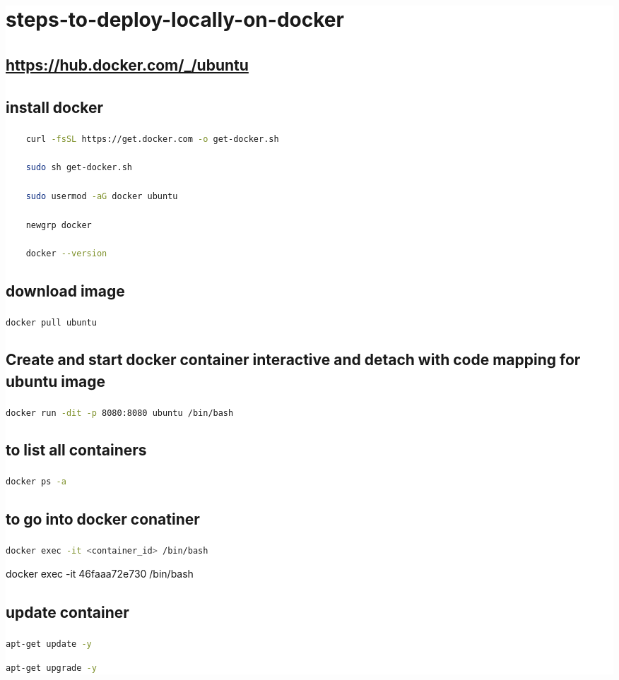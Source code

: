 # steps-to-deploy-locally-on-docker

## https://hub.docker.com/_/ubuntu


## install docker

```bash
	curl -fsSL https://get.docker.com -o get-docker.sh

	sudo sh get-docker.sh

	sudo usermod -aG docker ubuntu

	newgrp docker

    docker --version
```

## download image

```bash
docker pull ubuntu
```

## Create and start docker container interactive and detach with code mapping for ubuntu image
```bash
docker run -dit -p 8080:8080 ubuntu /bin/bash
```

## to list all containers 
```bash
docker ps -a
```

## to go into docker conatiner 
```bash
docker exec -it <container_id> /bin/bash
```

docker exec -it 46faaa72e730 /bin/bash

## update container
```bash
apt-get update -y
```
```bash
apt-get upgrade -y
```
